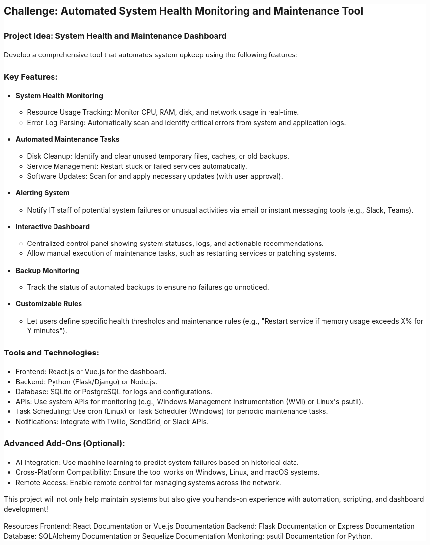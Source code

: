 ## Challenge: Automated System Health Monitoring and Maintenance Tool

### Project Idea: System Health and Maintenance Dashboard
Develop a comprehensive tool that automates system upkeep using the following features:

### Key Features:
- **System Health Monitoring**
  - Resource Usage Tracking: Monitor CPU, RAM, disk, and network usage in real-time.
  - Error Log Parsing: Automatically scan and identify critical errors from system and application logs.

- **Automated Maintenance Tasks**
  - Disk Cleanup: Identify and clear unused temporary files, caches, or old backups.
  - Service Management: Restart stuck or failed services automatically.
  - Software Updates: Scan for and apply necessary updates (with user approval).

- **Alerting System**
  - Notify IT staff of potential system failures or unusual activities via email or instant messaging tools (e.g., Slack, Teams).

- **Interactive Dashboard**
  - Centralized control panel showing system statuses, logs, and actionable recommendations.
  - Allow manual execution of maintenance tasks, such as restarting services or patching systems.

- **Backup Monitoring**
  - Track the status of automated backups to ensure no failures go unnoticed.

- **Customizable Rules**
  - Let users define specific health thresholds and maintenance rules (e.g., "Restart service if memory usage exceeds X% for Y minutes").

### Tools and Technologies:
- Frontend: React.js or Vue.js for the dashboard.
- Backend: Python (Flask/Django) or Node.js.
- Database: SQLite or PostgreSQL for logs and configurations.
- APIs: Use system APIs for monitoring (e.g., Windows Management Instrumentation (WMI) or Linux's psutil).
- Task Scheduling: Use cron (Linux) or Task Scheduler (Windows) for periodic maintenance tasks.
- Notifications: Integrate with Twilio, SendGrid, or Slack APIs.

### Advanced Add-Ons (Optional):
- AI Integration: Use machine learning to predict system failures based on historical data.
- Cross-Platform Compatibility: Ensure the tool works on Windows, Linux, and macOS systems.
- Remote Access: Enable remote control for managing systems across the network.

This project will not only help maintain systems but also give you hands-on experience with automation, scripting, and dashboard development!

Resources
Frontend: React Documentation or Vue.js Documentation
Backend: Flask Documentation or Express Documentation
Database: SQLAlchemy Documentation or Sequelize Documentation
Monitoring: psutil Documentation for Python.